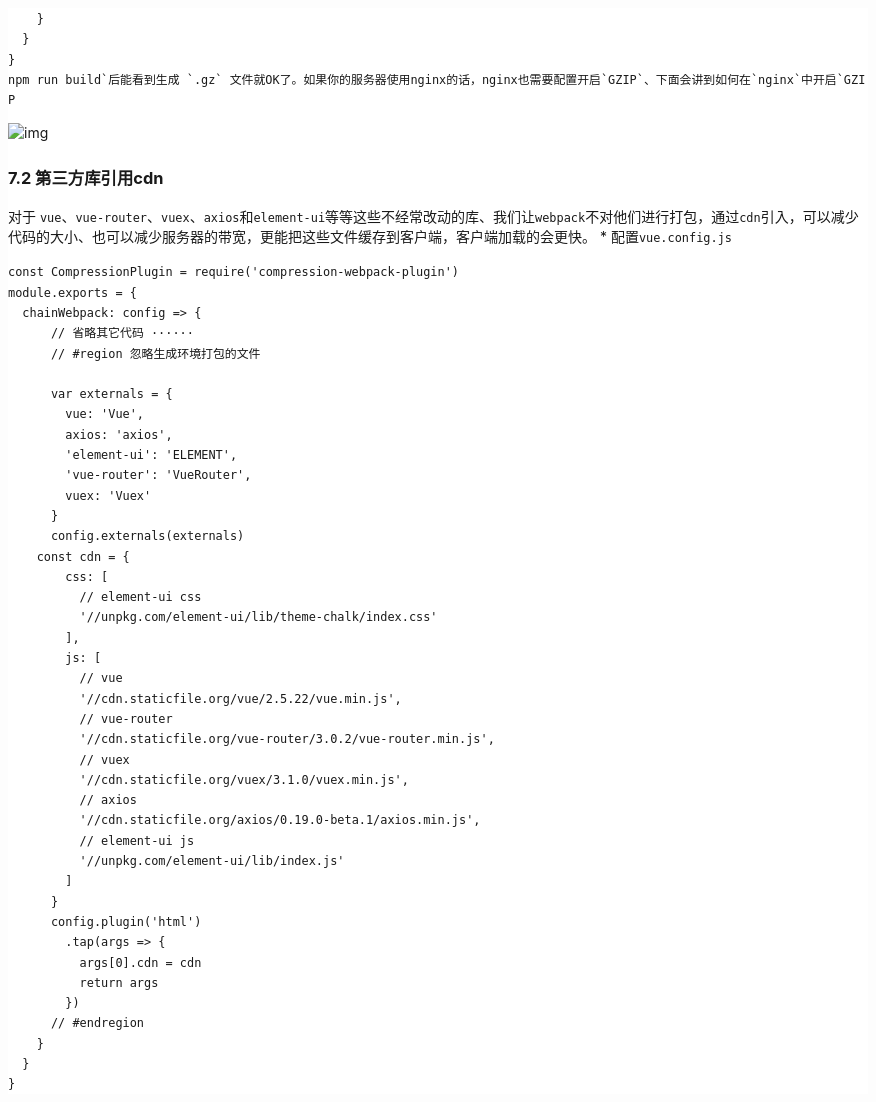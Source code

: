 ```text
    }
  }
}
npm run build`后能看到生成 `.gz` 文件就OK了。如果你的服务器使用nginx的话，nginx也需要配置开启`GZIP`、下面会讲到如何在`nginx`中开启`GZIP
```



![img](https://pic2.zhimg.com/v2-53f2f2310bdf869cd462caffb73d86dc_b.jpg)



### 7.2 第三方库引用cdn

对于 `vue`、`vue-router`、`vuex`、`axios`和`element-ui`等等这些不经常改动的库、我们让`webpack`不对他们进行打包，通过`cdn`引入，可以减少代码的大小、也可以减少服务器的带宽，更能把这些文件缓存到客户端，客户端加载的会更快。 * 配置`vue.config.js`

```text
const CompressionPlugin = require('compression-webpack-plugin')
module.exports = {
  chainWebpack: config => {
      // 省略其它代码 ······
      // #region 忽略生成环境打包的文件

      var externals = {
        vue: 'Vue',
        axios: 'axios',
        'element-ui': 'ELEMENT',
        'vue-router': 'VueRouter',
        vuex: 'Vuex'
      }
      config.externals(externals)
    const cdn = {
        css: [
          // element-ui css
          '//unpkg.com/element-ui/lib/theme-chalk/index.css'
        ],
        js: [
          // vue
          '//cdn.staticfile.org/vue/2.5.22/vue.min.js',
          // vue-router
          '//cdn.staticfile.org/vue-router/3.0.2/vue-router.min.js',
          // vuex
          '//cdn.staticfile.org/vuex/3.1.0/vuex.min.js',
          // axios
          '//cdn.staticfile.org/axios/0.19.0-beta.1/axios.min.js',
          // element-ui js
          '//unpkg.com/element-ui/lib/index.js'
        ]
      }
      config.plugin('html')
        .tap(args => {
          args[0].cdn = cdn
          return args
        })
      // #endregion
    }
  }
}
```
